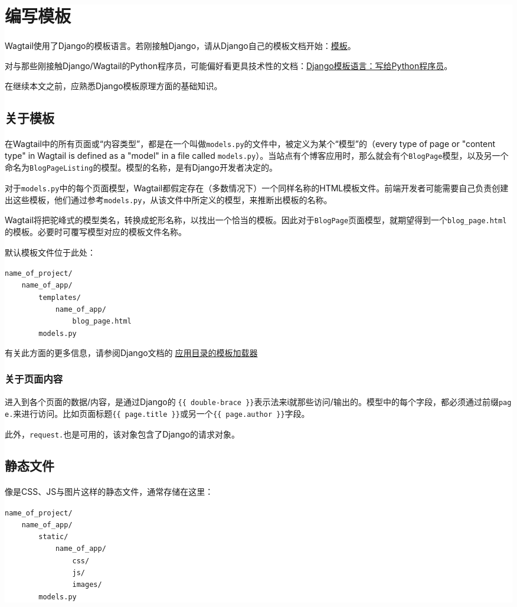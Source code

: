 # 编写模板

Wagtail使用了Django的模板语言。若刚接触Django，请从Django自己的模板文档开始：[模板](https://docs.djangoproject.com/en/stable/topics/templates/)。

对与那些刚接触Django/Wagtail的Python程序员，可能偏好看更具技术性的文档：[Django模板语言：写给Python程序员](https://docs.djangoproject.com/en/stable/ref/templates/api/)。

在继续本文之前，应熟悉Django模板原理方面的基础知识。

<a name="templates"></a>
## 关于模板

在Wagtail中的所有页面或“内容类型”，都是在一个叫做`models.py`的文件中，被定义为某个“模型”的（every type of page or "content type" in Wagtail is defined as a "model" in a file called `models.py`）。当站点有个博客应用时，那么就会有个`BlogPage`模型，以及另一个命名为`BlogPageListing`的模型。模型的名称，是有Django开发者决定的。

对于`models.py`中的每个页面模型，Wagtail都假定存在（多数情况下）一个同样名称的HTML模板文件。前端开发者可能需要自己负责创建出这些模板，他们通过参考`models.py`，从该文件中所定义的模型，来推断出模板的名称。

Wagtail将把驼峰式的模型类名，转换成蛇形名称，以找出一个恰当的模板。因此对于`BlogPage`页面模型，就期望得到一个`blog_page.html`的模板。必要时可覆写模型对应的模板文件名称。

默认模板文件位于此处：

```bash
name_of_project/
    name_of_app/
        templates/
            name_of_app/
                blog_page.html
        models.py
```

有关此方面的更多信息，请参阅Django文档的 [应用目录的模板加载器](https://docs.djangoproject.com/en/stable/ref/templates/api/)

### 关于页面内容

进入到各个页面的数据/内容，是通过Django的 `{{ double-brace }}`表示法来i就那些访问/输出的。模型中的每个字段，都必须通过前缀`page.`来进行访问。比如页面标题`{{ page.title }}`或另一个`{{ page.author }}`字段。

此外，`request.`也是可用的，该对象包含了Django的请求对象。

<a name="static_files"></a>
## 静态文件

像是CSS、JS与图片这样的静态文件，通常存储在这里：

```bash
name_of_project/
    name_of_app/
        static/
            name_of_app/
                css/
                js/
                images/
        models.py
```

